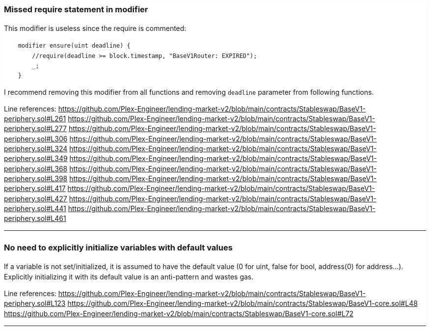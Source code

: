 
### Missed require statement in modifier

This modifier is useless since the require is commented:
```
    modifier ensure(uint deadline) {
        //require(deadline >= block.timestamp, "BaseV1Router: EXPIRED");
        _;
    }
```

I recommend removing this modifier from all functions and removing `deadline` parameter from following functions.

Line references:
https://github.com/Plex-Engineer/lending-market-v2/blob/main/contracts/Stableswap/BaseV1-periphery.sol#L261
https://github.com/Plex-Engineer/lending-market-v2/blob/main/contracts/Stableswap/BaseV1-periphery.sol#L277
https://github.com/Plex-Engineer/lending-market-v2/blob/main/contracts/Stableswap/BaseV1-periphery.sol#L306
https://github.com/Plex-Engineer/lending-market-v2/blob/main/contracts/Stableswap/BaseV1-periphery.sol#L324
https://github.com/Plex-Engineer/lending-market-v2/blob/main/contracts/Stableswap/BaseV1-periphery.sol#L349
https://github.com/Plex-Engineer/lending-market-v2/blob/main/contracts/Stableswap/BaseV1-periphery.sol#L368
https://github.com/Plex-Engineer/lending-market-v2/blob/main/contracts/Stableswap/BaseV1-periphery.sol#L398
https://github.com/Plex-Engineer/lending-market-v2/blob/main/contracts/Stableswap/BaseV1-periphery.sol#L417
https://github.com/Plex-Engineer/lending-market-v2/blob/main/contracts/Stableswap/BaseV1-periphery.sol#L427
https://github.com/Plex-Engineer/lending-market-v2/blob/main/contracts/Stableswap/BaseV1-periphery.sol#L441
https://github.com/Plex-Engineer/lending-market-v2/blob/main/contracts/Stableswap/BaseV1-periphery.sol#L461

---

### No need to explicitly initialize variables with default values

If a variable is not set/initialized, it is assumed to have the default value (0 for uint, false for bool, address(0) for address…). Explicitly initializing it with its default value is an anti-pattern and wastes gas.

Line references:
https://github.com/Plex-Engineer/lending-market-v2/blob/main/contracts/Stableswap/BaseV1-periphery.sol#L123
https://github.com/Plex-Engineer/lending-market-v2/blob/main/contracts/Stableswap/BaseV1-core.sol#L48
https://github.com/Plex-Engineer/lending-market-v2/blob/main/contracts/Stableswap/BaseV1-core.sol#L72

---